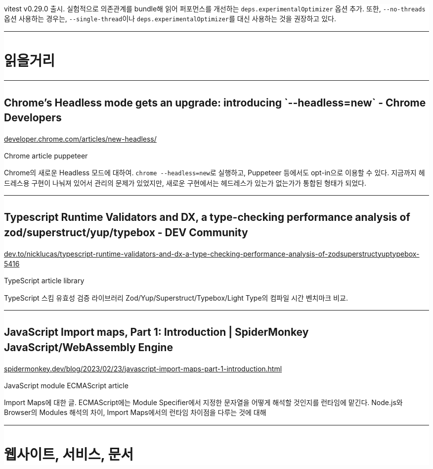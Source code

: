 vitest v0.29.0 출시.
실험적으로 의존관계를 bundle해 읽어 퍼포먼스를 개선하는 `deps.experimentalOptimizer` 옵션 추가.
또한, `--no-threads` 옵션 사용하는 경우는, `--single-thread`이나 `deps.experimentalOptimizer`를 대신 사용하는 것을 권장하고 있다.


----
<h1 class="site-genre">읽을거리</h1>

----

## Chrome’s Headless mode gets an upgrade: introducing \`--headless=new\` - Chrome Developers
[developer.chrome.com/articles/new-headless/](https://developer.chrome.com/articles/new-headless/ "Chrome’s Headless mode gets an upgrade: introducing \`--headless=new\` - Chrome Developers")
<p class="jser-tags jser-tag-icon"><span class="jser-tag">Chrome</span> <span class="jser-tag">article</span> <span class="jser-tag">puppeteer</span></p>

Chrome의 새로운 Headless 모드에 대하여.
`chrome --headless=new`로 실행하고, Puppeteer 등에서도 opt-in으로 이용할 수 있다.
지금까지 헤드레스용 구현이 나눠져 있어서 관리의 문제가 있었지만, 새로운 구현에서는 헤드레스가 있는가 없는가가 통합된 형태가 되었다.


----

## Typescript Runtime Validators and DX, a type-checking performance analysis of zod/superstruct/yup/typebox - DEV Community
[dev.to/nicklucas/typescript-runtime-validators-and-dx-a-type-checking-performance-analysis-of-zodsuperstructyuptypebox-5416](https://dev.to/nicklucas/typescript-runtime-validators-and-dx-a-type-checking-performance-analysis-of-zodsuperstructyuptypebox-5416 "Typescript Runtime Validators and DX, a type-checking performance analysis of zod/superstruct/yup/typebox - DEV Community")
<p class="jser-tags jser-tag-icon"><span class="jser-tag">TypeScript</span> <span class="jser-tag">article</span> <span class="jser-tag">library</span></p>

TypeScript 스킴 유효성 검증 라이브러리 Zod/Yup/Superstruct/Typebox/Light Type의 컴파일 시간 벤치마크 비교.


----

## JavaScript Import maps, Part 1: Introduction | SpiderMonkey JavaScript/WebAssembly Engine
[spidermonkey.dev/blog/2023/02/23/javascript-import-maps-part-1-introduction.html](https://spidermonkey.dev/blog/2023/02/23/javascript-import-maps-part-1-introduction.html "JavaScript Import maps, Part 1: Introduction | SpiderMonkey JavaScript/WebAssembly Engine")
<p class="jser-tags jser-tag-icon"><span class="jser-tag">JavaScript</span> <span class="jser-tag">module</span> <span class="jser-tag">ECMAScript</span> <span class="jser-tag">article</span></p>

Import Maps에 대한 글.
ECMAScript에는 Module Specifier에서 지정한 문자열을 어떻게 해석할 것인지를 런타임에 맡긴다.
Node.js와 Browser의 Modules 해석의 차이, Import Maps에서의 런타임 차이점을 다루는 것에 대해


----
<h1 class="site-genre">웹사이트, 서비스, 문서</h1>
